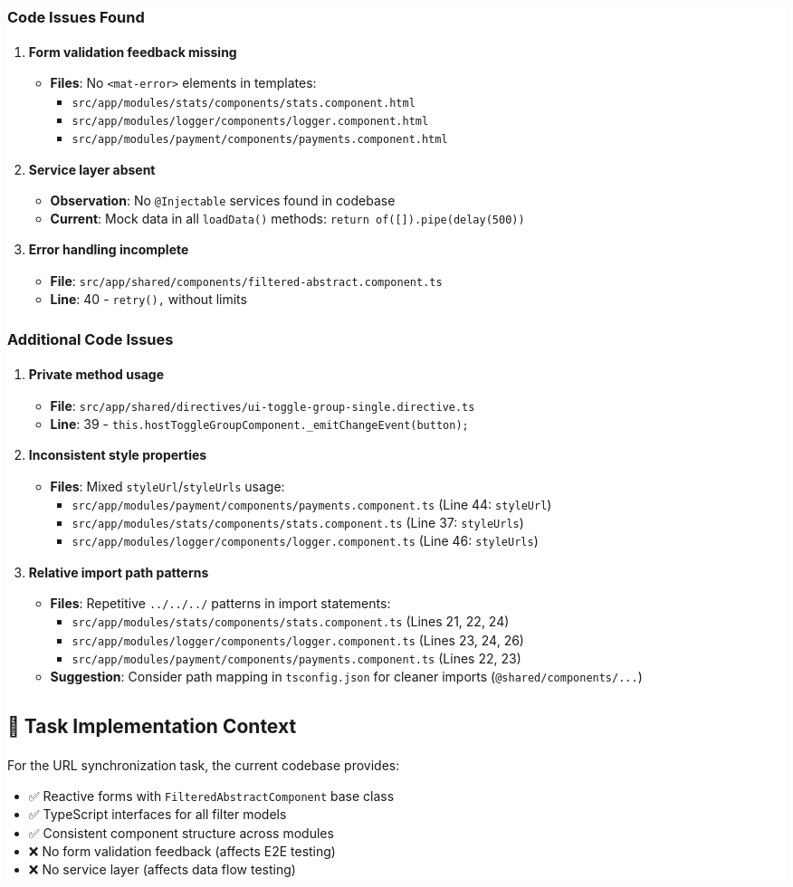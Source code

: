 ### **Code Issues Found**
1. **Form validation feedback missing**
   - **Files**: No `<mat-error>` elements in templates:
     - `src/app/modules/stats/components/stats.component.html`
     - `src/app/modules/logger/components/logger.component.html` 
     - `src/app/modules/payment/components/payments.component.html`

2. **Service layer absent**
   - **Observation**: No `@Injectable` services found in codebase
   - **Current**: Mock data in all `loadData()` methods: `return of([]).pipe(delay(500))`

3. **Error handling incomplete**
   - **File**: `src/app/shared/components/filtered-abstract.component.ts`
   - **Line**: 40 - `retry(),` without limits

### **Additional Code Issues**
1. **Private method usage**
   - **File**: `src/app/shared/directives/ui-toggle-group-single.directive.ts`
   - **Line**: 39 - `this.hostToggleGroupComponent._emitChangeEvent(button);`

2. **Inconsistent style properties**
   - **Files**: Mixed `styleUrl`/`styleUrls` usage:
     - `src/app/modules/payment/components/payments.component.ts` (Line 44: `styleUrl`)
     - `src/app/modules/stats/components/stats.component.ts` (Line 37: `styleUrls`)
     - `src/app/modules/logger/components/logger.component.ts` (Line 46: `styleUrls`)

3. **Relative import path patterns**
   - **Files**: Repetitive `../../../` patterns in import statements:
     - `src/app/modules/stats/components/stats.component.ts` (Lines 21, 22, 24)
     - `src/app/modules/logger/components/logger.component.ts` (Lines 23, 24, 26)
     - `src/app/modules/payment/components/payments.component.ts` (Lines 22, 23)
   - **Suggestion**: Consider path mapping in `tsconfig.json` for cleaner imports (`@shared/components/...`)

## 🎯 **Task Implementation Context**

For the URL synchronization task, the current codebase provides:
- ✅ Reactive forms with `FilteredAbstractComponent` base class
- ✅ TypeScript interfaces for all filter models  
- ✅ Consistent component structure across modules
- ❌ No form validation feedback (affects E2E testing)
- ❌ No service layer (affects data flow testing)

